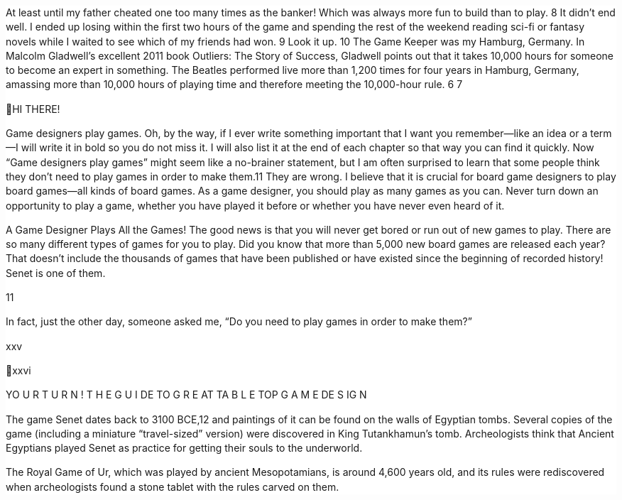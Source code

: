 At least until my father cheated one too many times as the banker!
Which was always more fun to build than to play.
8
It didn’t end well. I ended up losing within the first two hours of the game and spending the rest of the weekend
reading sci-­fi or fantasy novels while I waited to see which of my friends had won.
9
Look it up.
10
The Game Keeper was my Hamburg, Germany. In Malcolm Gladwell’s excellent 2011 book Outliers: The Story of
Success, Gladwell points out that it takes 10,000 hours for someone to become an expert in something. The Beatles
performed live more than 1,200 times for four years in Hamburg, Germany, amassing more than 10,000 hours of
playing time and therefore meeting the 10,000-­hour rule.
6
7

HI THERE!

Game designers play games.
Oh, by the way, if I ever write something important that I want you remember—like an idea
or a term—I will write it in bold so you do not miss it. I will also list it at the end of each
chapter so that way you can find it quickly.
Now “Game designers play games” might seem like a no-­brainer statement, but I am often
surprised to learn that some people think they don’t need to play games in order to make
them.11 They are wrong.
I believe that it is crucial for board game designers to play board games—­all kinds of board
games. As a game designer, you should play as many games as you can. Never turn down an
opportunity to play a game, whether you have played it before or whether you have never
even heard of it.

A Game Designer Plays All the Games!
The good news is that you will never get bored or run out of new games to play. There are so
many different types of games for you to play. Did you know that more than 5,000 new board
games are released each year? That doesn’t include the thousands of games that have been
published or have existed since the beginning of recorded history! Senet is one of them.

11

In fact, just the other day, someone asked me, “Do you need to play games in order to make them?”

xxv

xxvi

YO U R T U R N ! T H E G U I DE TO G R E AT TA B L E TOP G A M E DE S IG N

The game Senet dates back to 3100 BCE,12 and paintings of it can be found on the walls of
Egyptian tombs. Several copies of the game (including a miniature “travel-­sized” version)
were discovered in King Tutankhamun’s tomb. Archeologists think that Ancient Egyptians
played Senet as practice for getting their souls to the underworld.

The Royal Game of Ur, which was played by ancient Mesopotamians, is around 4,600 years
old, and its rules were rediscovered when archeologists found a stone tablet with the rules
carved on them.
